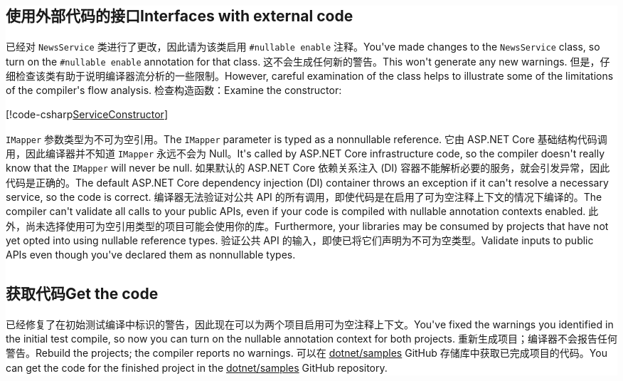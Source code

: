 ## <a name="interfaces-with-external-code"></a><span data-ttu-id="3d1e2-233">使用外部代码的接口</span><span class="sxs-lookup"><span data-stu-id="3d1e2-233">Interfaces with external code</span></span>

<span data-ttu-id="3d1e2-234">已经对 `NewsService` 类进行了更改，因此请为该类启用 `#nullable enable` 注释。</span><span class="sxs-lookup"><span data-stu-id="3d1e2-234">You've made changes to the `NewsService` class, so turn on the `#nullable enable` annotation for that class.</span></span> <span data-ttu-id="3d1e2-235">这不会生成任何新的警告。</span><span class="sxs-lookup"><span data-stu-id="3d1e2-235">This won't generate any new warnings.</span></span> <span data-ttu-id="3d1e2-236">但是，仔细检查该类有助于说明编译器流分析的一些限制。</span><span class="sxs-lookup"><span data-stu-id="3d1e2-236">However, careful examination of the class helps to illustrate some of the limitations of the compiler's flow analysis.</span></span> <span data-ttu-id="3d1e2-237">检查构造函数：</span><span class="sxs-lookup"><span data-stu-id="3d1e2-237">Examine the constructor:</span></span>

[!code-csharp[ServiceConstructor](~/samples/csharp/tutorials/nullable-reference-migration/finished/SimpleFeedReader/Services/NewsService.cs#ServiceConstructor)]

<span data-ttu-id="3d1e2-238">`IMapper` 参数类型为不可为空引用。</span><span class="sxs-lookup"><span data-stu-id="3d1e2-238">The `IMapper` parameter is typed as a nonnullable reference.</span></span> <span data-ttu-id="3d1e2-239">它由 ASP.NET Core 基础结构代码调用，因此编译器并不知道 `IMapper` 永远不会为 Null。</span><span class="sxs-lookup"><span data-stu-id="3d1e2-239">It's called by ASP.NET Core infrastructure code, so the compiler doesn't really know that the `IMapper` will never be null.</span></span> <span data-ttu-id="3d1e2-240">如果默认的 ASP.NET Core 依赖关系注入 (DI) 容器不能解析必要的服务，就会引发异常，因此代码是正确的。</span><span class="sxs-lookup"><span data-stu-id="3d1e2-240">The default ASP.NET Core dependency injection (DI) container throws an exception if it can't resolve a necessary service, so the code is correct.</span></span> <span data-ttu-id="3d1e2-241">编译器无法验证对公共 API 的所有调用，即使代码是在启用了可为空注释上下文的情况下编译的。</span><span class="sxs-lookup"><span data-stu-id="3d1e2-241">The compiler can't validate all calls to your public APIs, even if your code is compiled with nullable annotation contexts enabled.</span></span> <span data-ttu-id="3d1e2-242">此外，尚未选择使用可为空引用类型的项目可能会使用你的库。</span><span class="sxs-lookup"><span data-stu-id="3d1e2-242">Furthermore, your libraries may be consumed by projects that have not yet opted into using nullable reference types.</span></span> <span data-ttu-id="3d1e2-243">验证公共 API 的输入，即使已将它们声明为不可为空类型。</span><span class="sxs-lookup"><span data-stu-id="3d1e2-243">Validate inputs to public APIs even though you've declared them as nonnullable types.</span></span>

## <a name="get-the-code"></a><span data-ttu-id="3d1e2-244">获取代码</span><span class="sxs-lookup"><span data-stu-id="3d1e2-244">Get the code</span></span>

<span data-ttu-id="3d1e2-245">已经修复了在初始测试编译中标识的警告，因此现在可以为两个项目启用可为空注释上下文。</span><span class="sxs-lookup"><span data-stu-id="3d1e2-245">You've fixed the warnings you identified in the initial test compile, so now you can turn on the nullable annotation context for both projects.</span></span> <span data-ttu-id="3d1e2-246">重新生成项目；编译器不会报告任何警告。</span><span class="sxs-lookup"><span data-stu-id="3d1e2-246">Rebuild the projects; the compiler reports no warnings.</span></span> <span data-ttu-id="3d1e2-247">可以在 [dotnet/samples](https://github.com/dotnet/samples/tree/master/csharp/tutorials/nullable-reference-migration/finished) GitHub 存储库中获取已完成项目的代码。</span><span class="sxs-lookup"><span data-stu-id="3d1e2-247">You can get the code for the finished project in the [dotnet/samples](https://github.com/dotnet/samples/tree/master/csharp/tutorials/nullable-reference-migration/finished) GitHub repository.</span></span>
